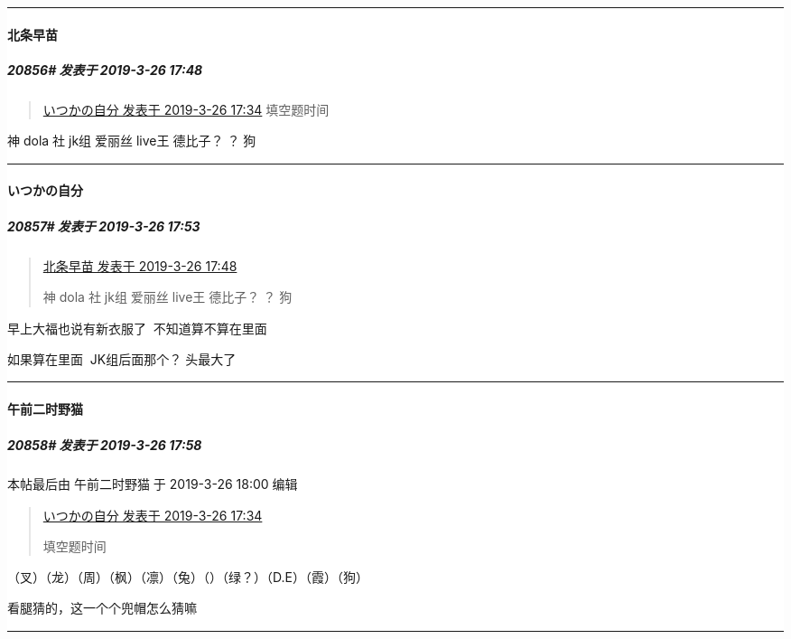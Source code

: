 




-----

####  北条早苗  
##### 20856#       发表于 2019-3-26 17:48



<blockquote><a href="httphttps://bbs.saraba1st.com/2b/forum.php?mod=redirect&amp;goto=findpost&amp;pid=43048558&amp;ptid=1801966" target="_blank">いつかの自分 发表于 2019-3-26 17:34</a>
填空题时间</blockquote>
神 dola 社 jk组 爱丽丝 live王 德比子？ ？ 狗







-----

####  いつかの自分  
##### 20857#       发表于 2019-3-26 17:53



<blockquote><a href="httphttps://bbs.saraba1st.com/2b/forum.php?mod=redirect&amp;goto=findpost&amp;pid=43048738&amp;ptid=1801966" target="_blank">北条早苗 发表于 2019-3-26 17:48</a>

神 dola 社 jk组 爱丽丝 live王 德比子？ ？ 狗</blockquote>
早上大福也说有新衣服了  不知道算不算在里面

如果算在里面  JK组后面那个？ 头最大了







-----

####  午前二时野猫  
##### 20858#       发表于 2019-3-26 17:58



 本帖最后由 午前二时野猫 于 2019-3-26 18:00 编辑 
<blockquote><a href="httphttps://bbs.saraba1st.com/2b/forum.php?mod=redirect&amp;goto=findpost&amp;pid=43048558&amp;ptid=1801966" target="_blank">いつかの自分 发表于 2019-3-26 17:34</a>

填空题时间</blockquote>
（叉）（龙）（周）（枫）（凛）（兔）（）（绿？）（D.E）（霞）（狗）

看腿猜的，这一个个兜帽怎么猜嘛







-----
